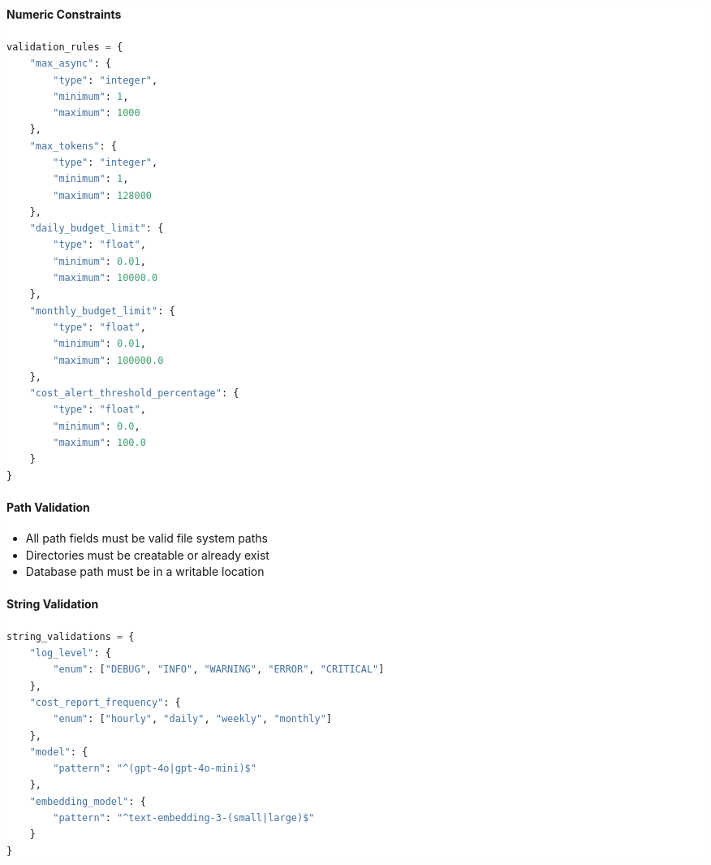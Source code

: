 #### Numeric Constraints
```python
validation_rules = {
    "max_async": {
        "type": "integer",
        "minimum": 1,
        "maximum": 1000
    },
    "max_tokens": {
        "type": "integer",
        "minimum": 1,
        "maximum": 128000
    },
    "daily_budget_limit": {
        "type": "float",
        "minimum": 0.01,
        "maximum": 10000.0
    },
    "monthly_budget_limit": {
        "type": "float",
        "minimum": 0.01,
        "maximum": 100000.0
    },
    "cost_alert_threshold_percentage": {
        "type": "float",
        "minimum": 0.0,
        "maximum": 100.0
    }
}
```

#### Path Validation
- All path fields must be valid file system paths
- Directories must be creatable or already exist
- Database path must be in a writable location

#### String Validation
```python
string_validations = {
    "log_level": {
        "enum": ["DEBUG", "INFO", "WARNING", "ERROR", "CRITICAL"]
    },
    "cost_report_frequency": {
        "enum": ["hourly", "daily", "weekly", "monthly"]
    },
    "model": {
        "pattern": "^(gpt-4o|gpt-4o-mini)$"
    },
    "embedding_model": {
        "pattern": "^text-embedding-3-(small|large)$"
    }
}
```
